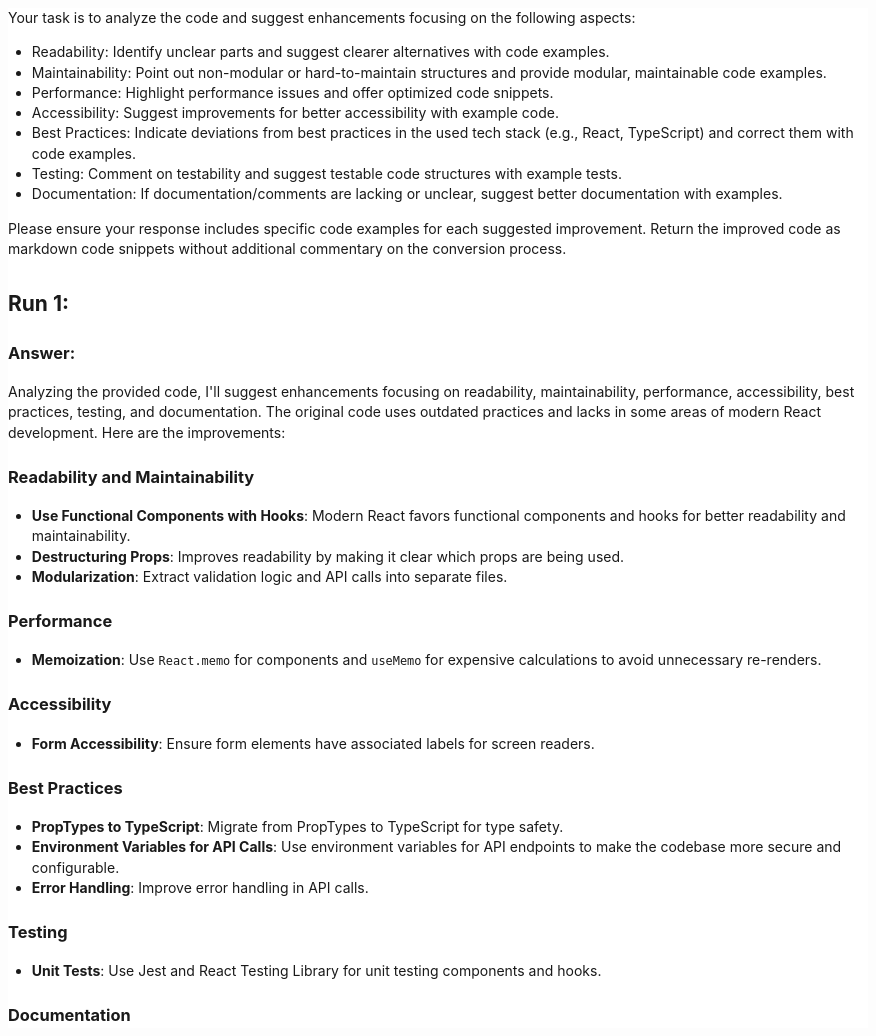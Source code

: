 
Your task is to analyze the code and suggest enhancements focusing on the following aspects:
- Readability: Identify unclear parts and suggest clearer alternatives with code examples.
- Maintainability: Point out non-modular or hard-to-maintain structures and provide modular, maintainable code examples.
- Performance: Highlight performance issues and offer optimized code snippets.
- Accessibility: Suggest improvements for better accessibility with example code.
- Best Practices: Indicate deviations from best practices in the used tech stack (e.g., React, TypeScript) and correct them with code examples.
- Testing: Comment on testability and suggest testable code structures with example tests.
- Documentation: If documentation/comments are lacking or unclear, suggest better documentation with examples.

Please ensure your response includes specific code examples for each suggested improvement.
Return the improved code as markdown code snippets without additional commentary on the conversion process.
## Run 1:
### Answer:
Analyzing the provided code, I'll suggest enhancements focusing on readability, maintainability, performance, accessibility, best practices, testing, and documentation. The original code uses outdated practices and lacks in some areas of modern React development. Here are the improvements:

### Readability and Maintainability

- **Use Functional Components with Hooks**: Modern React favors functional components and hooks for better readability and maintainability.
- **Destructuring Props**: Improves readability by making it clear which props are being used.
- **Modularization**: Extract validation logic and API calls into separate files.

### Performance

- **Memoization**: Use `React.memo` for components and `useMemo` for expensive calculations to avoid unnecessary re-renders.

### Accessibility

- **Form Accessibility**: Ensure form elements have associated labels for screen readers.

### Best Practices

- **PropTypes to TypeScript**: Migrate from PropTypes to TypeScript for type safety.
- **Environment Variables for API Calls**: Use environment variables for API endpoints to make the codebase more secure and configurable.
- **Error Handling**: Improve error handling in API calls.

### Testing

- **Unit Tests**: Use Jest and React Testing Library for unit testing components and hooks.

### Documentation
